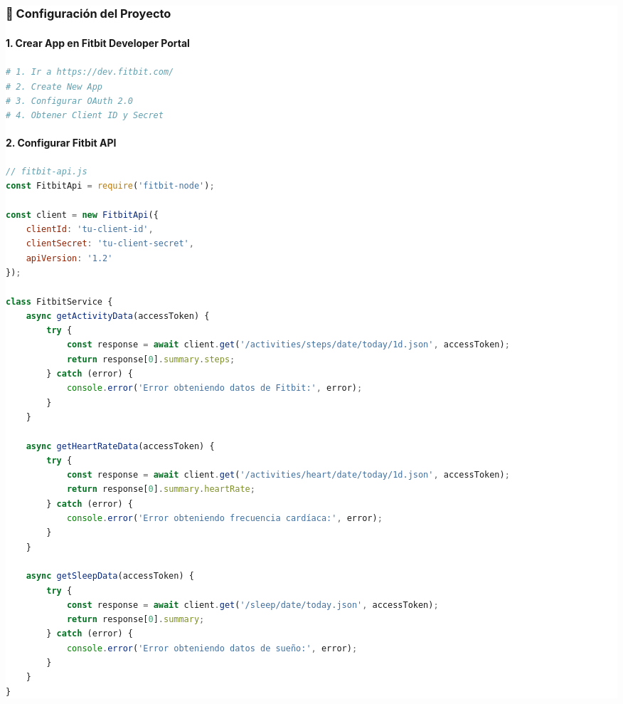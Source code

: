 ### **🔧 Configuración del Proyecto**

#### **1. Crear App en Fitbit Developer Portal**

```bash
# 1. Ir a https://dev.fitbit.com/
# 2. Create New App
# 3. Configurar OAuth 2.0
# 4. Obtener Client ID y Secret
```

#### **2. Configurar Fitbit API**

```javascript
// fitbit-api.js
const FitbitApi = require('fitbit-node');

const client = new FitbitApi({
    clientId: 'tu-client-id',
    clientSecret: 'tu-client-secret',
    apiVersion: '1.2'
});

class FitbitService {
    async getActivityData(accessToken) {
        try {
            const response = await client.get('/activities/steps/date/today/1d.json', accessToken);
            return response[0].summary.steps;
        } catch (error) {
            console.error('Error obteniendo datos de Fitbit:', error);
        }
    }
    
    async getHeartRateData(accessToken) {
        try {
            const response = await client.get('/activities/heart/date/today/1d.json', accessToken);
            return response[0].summary.heartRate;
        } catch (error) {
            console.error('Error obteniendo frecuencia cardíaca:', error);
        }
    }
    
    async getSleepData(accessToken) {
        try {
            const response = await client.get('/sleep/date/today.json', accessToken);
            return response[0].summary;
        } catch (error) {
            console.error('Error obteniendo datos de sueño:', error);
        }
    }
}
```
